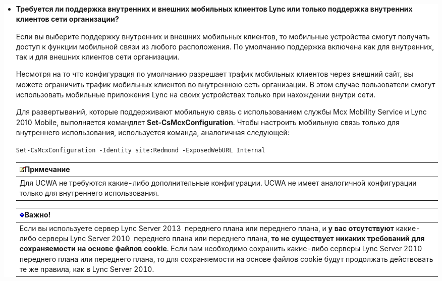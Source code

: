   - **Требуется ли поддержка внутренних и внешних мобильных клиентов Lync или только поддержка внутренних клиентов сети организации?**
    
    Если вы выберите поддержку внутренних и внешних мобильных клиентов, то мобильные устройства смогут получать доступ к функции мобильной связи из любого расположения. По умолчанию поддержка включена как для внутренних, так и для внешних клиентов сети организации.
    
    Несмотря на то что конфигурация по умолчанию разрешает трафик мобильных клиентов через внешний сайт, вы можете ограничить трафик мобильных клиентов во внутреннюю сеть организации. В этом случае пользователи смогут использовать мобильные приложения Lync на своих устройствах только при нахождении внутри сети.
    
    Для развертываний, которые поддерживают мобильную связь с использованием службы Mcx Mobility Service и Lync 2010 Mobile, выполняется командлет **Set-CsMcxConfiguration**. Чтобы настроить мобильную связь только для внутреннего использования, используется команда, аналогичная следующей:
    
        Set-CsMcxConfiguration -Identity site:Redmond -ExposedWebURL Internal
    
    <table>
    <thead>
    <tr class="header">
    <th><img src="images/Gg398412.note(OCS.15).gif" title="note" alt="note" />Примечание</th>
    </tr>
    </thead>
    <tbody>
    <tr class="odd">
    <td>Для UCWA не требуются какие-либо дополнительные конфигурации. UCWA не имеет аналогичной конфигурации только для внутреннего использования.</td>
    </tr>
    </tbody>
    </table>
    
    <table>
    <thead>
    <tr class="header">
    <th><img src="images/JJ618369.important(OCS.15).gif" title="important" alt="important" />Важно!</th>
    </tr>
    </thead>
    <tbody>
    <tr class="odd">
    <td>Если вы используете сервер Lync Server 2013  переднего плана или переднего плана, и <strong>у вас отсутствуют</strong> какие-либо серверы Lync Server 2010  переднего плана или переднего плана, <strong>то не существует никаких требований для сохраняемости на основе файлов cookie</strong>. Если вам необходимо сохранить какие-либо серверы Lync Server 2010  переднего плана или переднего плана, то для сохраняемости на основе файлов cookie будут продолжать действовать те же правила, как в Lync Server 2010.</td>
    </tr>
    </tbody>
    </table>

